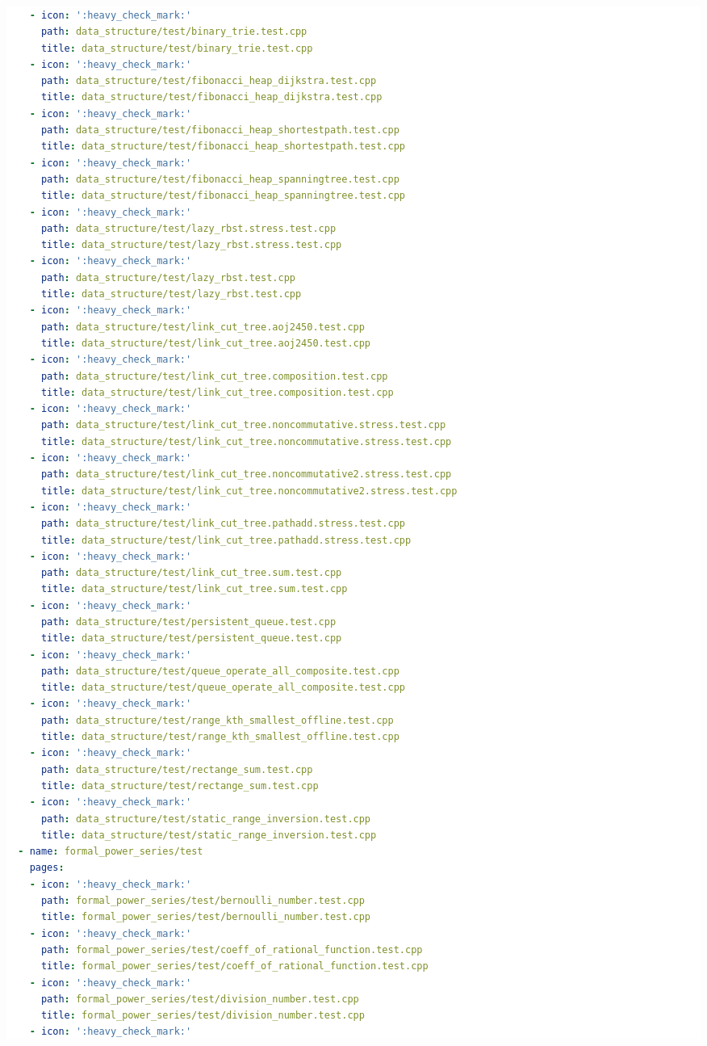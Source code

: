 ```yaml
    - icon: ':heavy_check_mark:'
      path: data_structure/test/binary_trie.test.cpp
      title: data_structure/test/binary_trie.test.cpp
    - icon: ':heavy_check_mark:'
      path: data_structure/test/fibonacci_heap_dijkstra.test.cpp
      title: data_structure/test/fibonacci_heap_dijkstra.test.cpp
    - icon: ':heavy_check_mark:'
      path: data_structure/test/fibonacci_heap_shortestpath.test.cpp
      title: data_structure/test/fibonacci_heap_shortestpath.test.cpp
    - icon: ':heavy_check_mark:'
      path: data_structure/test/fibonacci_heap_spanningtree.test.cpp
      title: data_structure/test/fibonacci_heap_spanningtree.test.cpp
    - icon: ':heavy_check_mark:'
      path: data_structure/test/lazy_rbst.stress.test.cpp
      title: data_structure/test/lazy_rbst.stress.test.cpp
    - icon: ':heavy_check_mark:'
      path: data_structure/test/lazy_rbst.test.cpp
      title: data_structure/test/lazy_rbst.test.cpp
    - icon: ':heavy_check_mark:'
      path: data_structure/test/link_cut_tree.aoj2450.test.cpp
      title: data_structure/test/link_cut_tree.aoj2450.test.cpp
    - icon: ':heavy_check_mark:'
      path: data_structure/test/link_cut_tree.composition.test.cpp
      title: data_structure/test/link_cut_tree.composition.test.cpp
    - icon: ':heavy_check_mark:'
      path: data_structure/test/link_cut_tree.noncommutative.stress.test.cpp
      title: data_structure/test/link_cut_tree.noncommutative.stress.test.cpp
    - icon: ':heavy_check_mark:'
      path: data_structure/test/link_cut_tree.noncommutative2.stress.test.cpp
      title: data_structure/test/link_cut_tree.noncommutative2.stress.test.cpp
    - icon: ':heavy_check_mark:'
      path: data_structure/test/link_cut_tree.pathadd.stress.test.cpp
      title: data_structure/test/link_cut_tree.pathadd.stress.test.cpp
    - icon: ':heavy_check_mark:'
      path: data_structure/test/link_cut_tree.sum.test.cpp
      title: data_structure/test/link_cut_tree.sum.test.cpp
    - icon: ':heavy_check_mark:'
      path: data_structure/test/persistent_queue.test.cpp
      title: data_structure/test/persistent_queue.test.cpp
    - icon: ':heavy_check_mark:'
      path: data_structure/test/queue_operate_all_composite.test.cpp
      title: data_structure/test/queue_operate_all_composite.test.cpp
    - icon: ':heavy_check_mark:'
      path: data_structure/test/range_kth_smallest_offline.test.cpp
      title: data_structure/test/range_kth_smallest_offline.test.cpp
    - icon: ':heavy_check_mark:'
      path: data_structure/test/rectange_sum.test.cpp
      title: data_structure/test/rectange_sum.test.cpp
    - icon: ':heavy_check_mark:'
      path: data_structure/test/static_range_inversion.test.cpp
      title: data_structure/test/static_range_inversion.test.cpp
  - name: formal_power_series/test
    pages:
    - icon: ':heavy_check_mark:'
      path: formal_power_series/test/bernoulli_number.test.cpp
      title: formal_power_series/test/bernoulli_number.test.cpp
    - icon: ':heavy_check_mark:'
      path: formal_power_series/test/coeff_of_rational_function.test.cpp
      title: formal_power_series/test/coeff_of_rational_function.test.cpp
    - icon: ':heavy_check_mark:'
      path: formal_power_series/test/division_number.test.cpp
      title: formal_power_series/test/division_number.test.cpp
    - icon: ':heavy_check_mark:'
```